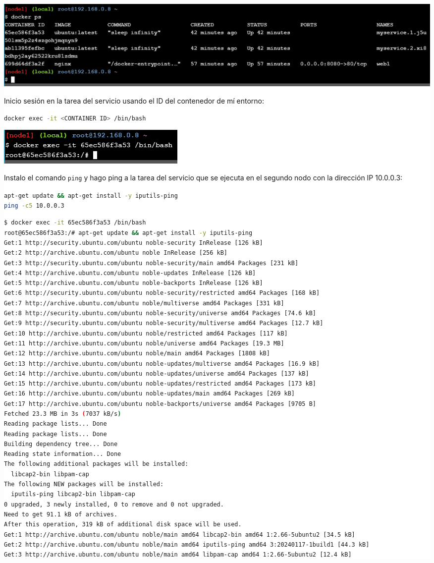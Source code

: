 ![Descripcion](Imagenes5/Captura24.png)

Inicio sesión en la tarea del servicio usando el ID del contenedor de mí entorno:

```bash
docker exec -it <CONTAINER ID> /bin/bash
```

![Descripcion](Imagenes5/Captura25.png)

Instalo el comando `ping` y hago ping a la tarea del servicio que se ejecuta en el segundo nodo con la dirección IP 10.0.0.3:

```bash
apt-get update && apt-get install -y iputils-ping
ping -c5 10.0.0.3
```

```bash
$ docker exec -it 65ec586f3a53 /bin/bash
root@65ec586f3a53:/# apt-get update && apt-get install -y iputils-ping
Get:1 http://security.ubuntu.com/ubuntu noble-security InRelease [126 kB]
Get:2 http://archive.ubuntu.com/ubuntu noble InRelease [256 kB]
Get:3 http://security.ubuntu.com/ubuntu noble-security/main amd64 Packages [231 kB]
Get:4 http://archive.ubuntu.com/ubuntu noble-updates InRelease [126 kB]
Get:5 http://archive.ubuntu.com/ubuntu noble-backports InRelease [126 kB]
Get:6 http://security.ubuntu.com/ubuntu noble-security/restricted amd64 Packages [168 kB]
Get:7 http://archive.ubuntu.com/ubuntu noble/multiverse amd64 Packages [331 kB]
Get:8 http://security.ubuntu.com/ubuntu noble-security/universe amd64 Packages [74.6 kB]
Get:9 http://security.ubuntu.com/ubuntu noble-security/multiverse amd64 Packages [12.7 kB]
Get:10 http://archive.ubuntu.com/ubuntu noble/restricted amd64 Packages [117 kB]
Get:11 http://archive.ubuntu.com/ubuntu noble/universe amd64 Packages [19.3 MB]
Get:12 http://archive.ubuntu.com/ubuntu noble/main amd64 Packages [1808 kB]
Get:13 http://archive.ubuntu.com/ubuntu noble-updates/multiverse amd64 Packages [16.9 kB]
Get:14 http://archive.ubuntu.com/ubuntu noble-updates/universe amd64 Packages [137 kB]
Get:15 http://archive.ubuntu.com/ubuntu noble-updates/restricted amd64 Packages [173 kB]
Get:16 http://archive.ubuntu.com/ubuntu noble-updates/main amd64 Packages [269 kB]
Get:17 http://archive.ubuntu.com/ubuntu noble-backports/universe amd64 Packages [9705 B]
Fetched 23.3 MB in 3s (7037 kB/s)
Reading package lists... Done
Reading package lists... Done
Building dependency tree... Done
Reading state information... Done
The following additional packages will be installed:
  libcap2-bin libpam-cap
The following NEW packages will be installed:
  iputils-ping libcap2-bin libpam-cap
0 upgraded, 3 newly installed, 0 to remove and 0 not upgraded.
Need to get 91.1 kB of archives.
After this operation, 319 kB of additional disk space will be used.
Get:1 http://archive.ubuntu.com/ubuntu noble/main amd64 libcap2-bin amd64 1:2.66-5ubuntu2 [34.5 kB]
Get:2 http://archive.ubuntu.com/ubuntu noble/main amd64 iputils-ping amd64 3:20240117-1build1 [44.3 kB]
Get:3 http://archive.ubuntu.com/ubuntu noble/main amd64 libpam-cap amd64 1:2.66-5ubuntu2 [12.4 kB]
```